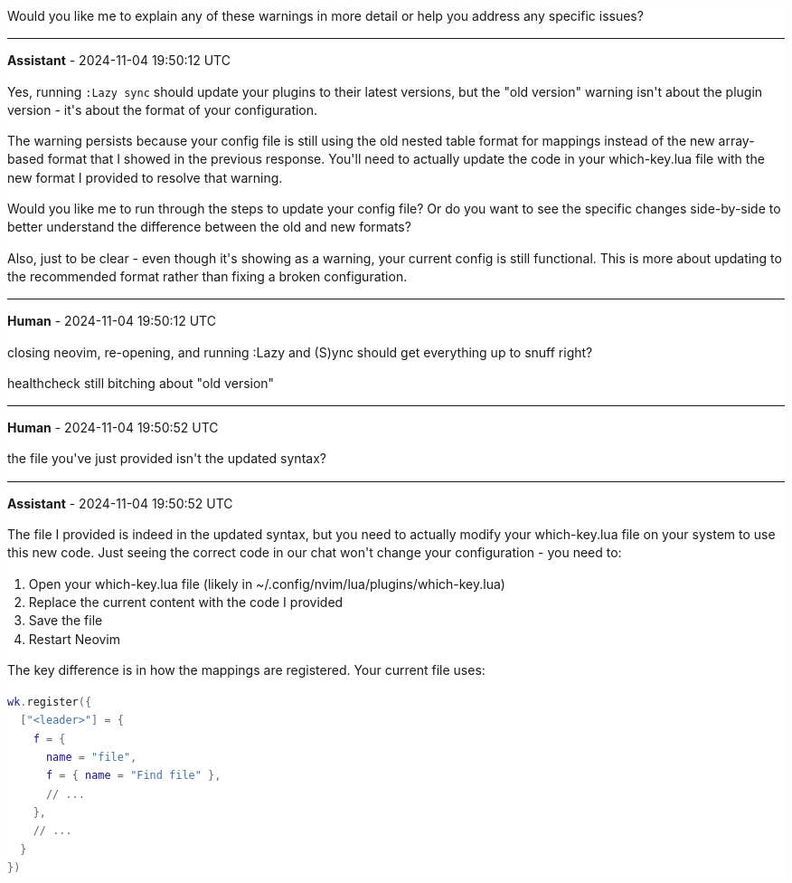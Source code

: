 Would you like me to explain any of these warnings in more detail or help you address any specific issues?

---

**Assistant** - 2024-11-04 19:50:12 UTC

 Yes, running `:Lazy sync` should update your plugins to their latest versions, but the "old version" warning isn't about the plugin version - it's about the format of your configuration.

The warning persists because your config file is still using the old nested table format for mappings instead of the new array-based format that I showed in the previous response. You'll need to actually update the code in your which-key.lua file with the new format I provided to resolve that warning.

Would you like me to run through the steps to update your config file? Or do you want to see the specific changes side-by-side to better understand the difference between the old and new formats?

Also, just to be clear - even though it's showing as a warning, your current config is still functional. This is more about updating to the recommended format rather than fixing a broken configuration.

---

**Human** - 2024-11-04 19:50:12 UTC

closing neovim, re-opening, and running :Lazy and (S)ync should get everything up to snuff right? 

healthcheck still bitching about "old version"

---

**Human** - 2024-11-04 19:50:52 UTC

the file you've just provided isn't the updated syntax?

---

**Assistant** - 2024-11-04 19:50:52 UTC

 The file I provided is indeed in the updated syntax, but you need to actually modify your which-key.lua file on your system to use this new code. Just seeing the correct code in our chat won't change your configuration - you need to:

1. Open your which-key.lua file (likely in ~/.config/nvim/lua/plugins/which-key.lua)
2. Replace the current content with the code I provided
3. Save the file
4. Restart Neovim

The key difference is in how the mappings are registered. Your current file uses:
```lua
wk.register({
  ["<leader>"] = {
    f = {
      name = "file",
      f = { name = "Find file" },
      // ...
    },
    // ...
  }
})
```
